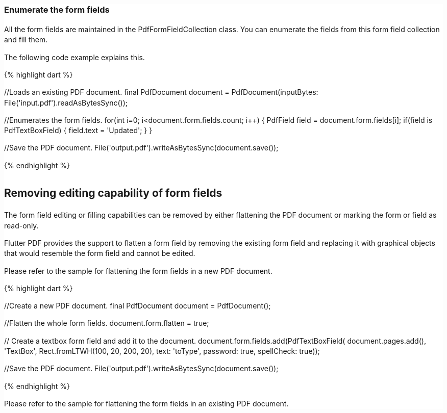 ### Enumerate the form fields

All the form fields are maintained in the PdfFormFieldCollection class. You can enumerate the fields from this form field collection and fill them.

The following code example explains this.

{% highlight dart %}

//Loads an existing PDF document.
final PdfDocument document =
    PdfDocument(inputBytes: File('input.pdf').readAsBytesSync());

//Enumerates the form fields.
for(int i=0; i<document.form.fields.count; i++) {
PdfField field = document.form.fields[i];
if(field is PdfTextBoxField) {
    field.text = 'Updated';
}
}

//Save the PDF document.
File('output.pdf').writeAsBytesSync(document.save());

{% endhighlight %}

## Removing editing capability of form fields

The form field editing or filling capabilities can be removed by either flattening the PDF document or marking the form or field as read-only.

Flutter PDF provides the support to flatten a form field by removing the existing form field and replacing it with graphical objects that would resemble the form field and cannot be edited.

Please refer to the sample for flattening the form fields in a new PDF document.

{% highlight dart %}

//Create a new PDF document.
final PdfDocument document = PdfDocument();

//Flatten the whole form fields. 
document.form.flatten = true;

// Create a textbox form field and add it to the document.
document.form.fields.add(PdfTextBoxField(
    document.pages.add(), 'TextBox', Rect.fromLTWH(100, 20, 200, 20),
    text: 'toType',
    password: true,
    spellCheck: true));

//Save the PDF document.
File('output.pdf').writeAsBytesSync(document.save());

{% endhighlight %}

Please refer to the sample for flattening the form fields in an existing PDF document.
